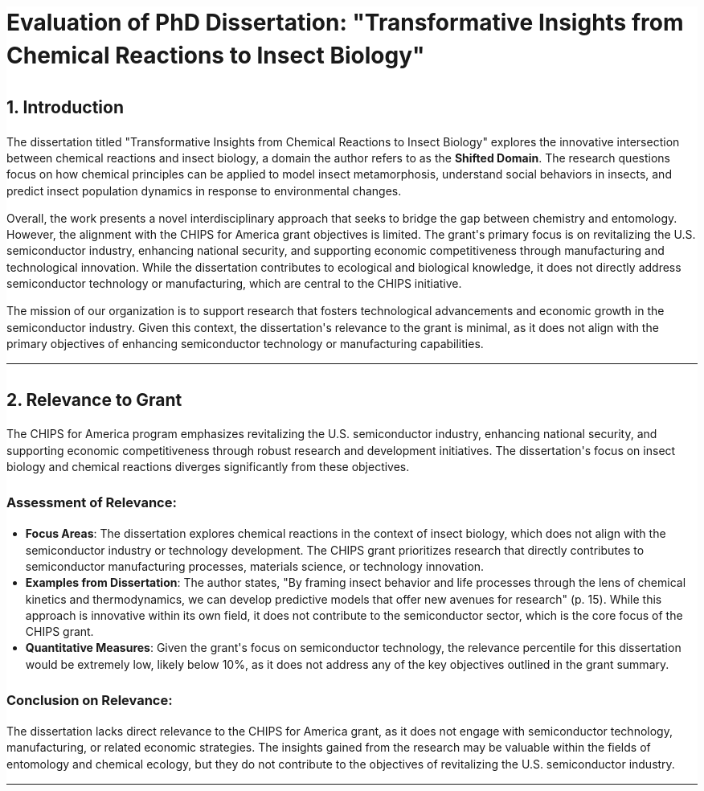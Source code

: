 # Evaluation of PhD Dissertation: "Transformative Insights from Chemical Reactions to Insect Biology"

## 1. Introduction

The dissertation titled "Transformative Insights from Chemical Reactions to Insect Biology" explores the innovative intersection between chemical reactions and insect biology, a domain the author refers to as the **Shifted Domain**. The research questions focus on how chemical principles can be applied to model insect metamorphosis, understand social behaviors in insects, and predict insect population dynamics in response to environmental changes. 

Overall, the work presents a novel interdisciplinary approach that seeks to bridge the gap between chemistry and entomology. However, the alignment with the CHIPS for America grant objectives is limited. The grant's primary focus is on revitalizing the U.S. semiconductor industry, enhancing national security, and supporting economic competitiveness through manufacturing and technological innovation. While the dissertation contributes to ecological and biological knowledge, it does not directly address semiconductor technology or manufacturing, which are central to the CHIPS initiative.

The mission of our organization is to support research that fosters technological advancements and economic growth in the semiconductor industry. Given this context, the dissertation's relevance to the grant is minimal, as it does not align with the primary objectives of enhancing semiconductor technology or manufacturing capabilities.

---

## 2. Relevance to Grant

The CHIPS for America program emphasizes revitalizing the U.S. semiconductor industry, enhancing national security, and supporting economic competitiveness through robust research and development initiatives. The dissertation's focus on insect biology and chemical reactions diverges significantly from these objectives.

### Assessment of Relevance:
- **Focus Areas**: The dissertation explores chemical reactions in the context of insect biology, which does not align with the semiconductor industry or technology development. The CHIPS grant prioritizes research that directly contributes to semiconductor manufacturing processes, materials science, or technology innovation.
- **Examples from Dissertation**: The author states, "By framing insect behavior and life processes through the lens of chemical kinetics and thermodynamics, we can develop predictive models that offer new avenues for research" (p. 15). While this approach is innovative within its own field, it does not contribute to the semiconductor sector, which is the core focus of the CHIPS grant.
- **Quantitative Measures**: Given the grant's focus on semiconductor technology, the relevance percentile for this dissertation would be extremely low, likely below 10%, as it does not address any of the key objectives outlined in the grant summary.

### Conclusion on Relevance:
The dissertation lacks direct relevance to the CHIPS for America grant, as it does not engage with semiconductor technology, manufacturing, or related economic strategies. The insights gained from the research may be valuable within the fields of entomology and chemical ecology, but they do not contribute to the objectives of revitalizing the U.S. semiconductor industry.

---